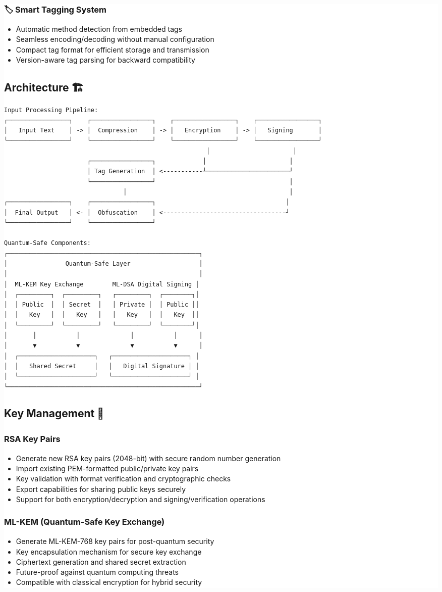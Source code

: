 ### 🏷️ Smart Tagging System

- Automatic method detection from embedded tags
- Seamless encoding/decoding without manual configuration
- Compact tag format for efficient storage and transmission
- Version-aware tag parsing for backward compatibility

## Architecture 🏗️

```
Input Processing Pipeline:
┌─────────────────┐    ┌─────────────────┐    ┌─────────────────┐    ┌─────────────────┐
│   Input Text    │ -> │  Compression    │ -> │   Encryption    │ -> │   Signing       │
└─────────────────┘    └─────────────────┘    └─────────────────┘    └─────────────────┘
                                                        │                       │
                       ┌─────────────────┐             │                       │
                       │ Tag Generation  │ <-----------┴───────────────────────┘
                       └─────────────────┘                                     │
                                 │                                             │
┌─────────────────┐    ┌─────────────────┐                                    │
│  Final Output   │ <- │  Obfuscation    │ <----------------------------------┘
└─────────────────┘    └─────────────────┘

Quantum-Safe Components:
┌─────────────────────────────────────────────────────┐
│                Quantum-Safe Layer                   │
│                                                     │
│  ML-KEM Key Exchange        ML-DSA Digital Signing │
│  ┌─────────┐  ┌─────────┐   ┌─────────┐  ┌────────┐│
│  │ Public  │  │ Secret  │   │ Private │  │ Public ││
│  │   Key   │  │   Key   │   │   Key   │  │   Key  ││
│  └─────────┘  └─────────┘   └─────────┘  └────────┘│
│       │           │              │           │      │
│       ▼           ▼              ▼           ▼      │
│  ┌─────────────────────┐   ┌─────────────────────┐ │
│  │   Shared Secret     │   │   Digital Signature │ │
│  └─────────────────────┘   └─────────────────────┘ │
└─────────────────────────────────────────────────────┘
```

## Key Management 🔑

### RSA Key Pairs
- Generate new RSA key pairs (2048-bit) with secure random number generation
- Import existing PEM-formatted public/private key pairs
- Key validation with format verification and cryptographic checks
- Export capabilities for sharing public keys securely
- Support for both encryption/decryption and signing/verification operations

### ML-KEM (Quantum-Safe Key Exchange)
- Generate ML-KEM-768 key pairs for post-quantum security
- Key encapsulation mechanism for secure key exchange
- Ciphertext generation and shared secret extraction
- Future-proof against quantum computing threats
- Compatible with classical encryption for hybrid security
